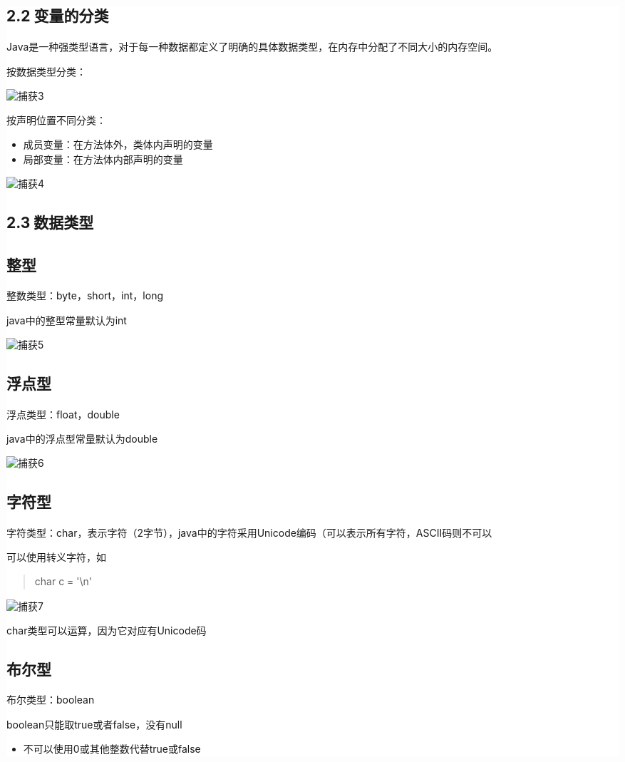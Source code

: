 ## 2.2 变量的分类

Java是一种强类型语言，对于每一种数据都定义了明确的具体数据类型，在内存中分配了不同大小的内存空间。

按数据类型分类：   

<img width="611" alt="捕获3" src="https://user-images.githubusercontent.com/91724689/186649612-941116e8-867b-4d6c-972e-6f400965b797.PNG">

按声明位置不同分类：

  -  成员变量：在方法体外，类体内声明的变量
  -  局部变量：在方法体内部声明的变量

<img width="482" alt="捕获4" src="https://user-images.githubusercontent.com/91724689/186650228-17e07559-ef38-4d89-a771-dc2c43a8658d.PNG">

## 2.3 数据类型

## 整型

整数类型：byte，short，int，long

java中的整型常量默认为int

<img width="456" alt="捕获5" src="https://user-images.githubusercontent.com/91724689/186650633-87155578-976e-4e2f-a262-7158baa6ca41.PNG">

## 浮点型

浮点类型：float，double

java中的浮点型常量默认为double

<img width="456" alt="捕获6" src="https://user-images.githubusercontent.com/91724689/186650951-d84ae46d-2b47-41cd-a3da-1ec9b5f5e318.PNG">

## 字符型

字符类型：char，表示字符（2字节），java中的字符采用Unicode编码（可以表示所有字符，ASCII码则不可以

可以使用转义字符，如


> char c = '\n'
<img width="115" alt="捕获7" src="https://user-images.githubusercontent.com/91724689/186651378-7a344963-53f9-4bc0-9985-778fb87d8bd3.PNG">

char类型可以运算，因为它对应有Unicode码

## 布尔型

布尔类型：boolean

boolean只能取true或者false，没有null

- 不可以使用0或其他整数代替true或false
